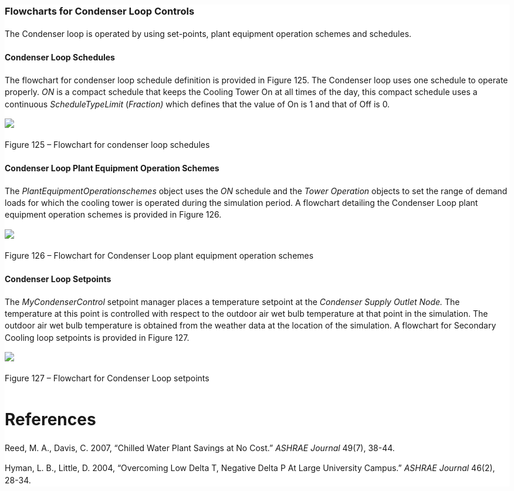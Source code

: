



### Flowcharts for Condenser Loop Controls

The Condenser loop is operated by using set-points, plant equipment operation schemes and schedules.

#### Condenser Loop Schedules

The flowchart for condenser loop schedule definition is provided in Figure 125. The Condenser loop uses one schedule to operate properly. *ON* is a compact schedule that keeps the Cooling Tower On at all times of the day, this compact schedule uses a continuous *ScheduleTypeLimit* (*Fraction)* which defines that the value of On is 1 and that of Off is 0.



![](PlantApplicationGuide/media/image125.png)

Figure 125 – Flowchart for condenser loop schedules



#### Condenser Loop Plant Equipment Operation Schemes

The *PlantEquipmentOperationschemes* object uses the *ON* schedule and the *Tower Operation* objects to set the range of demand loads for which the cooling tower is operated during the simulation period. A flowchart detailing the Condenser Loop plant equipment operation schemes is provided in Figure 126.



![](PlantApplicationGuide/media/image126.png)

Figure 126 – Flowchart for Condenser Loop plant equipment operation schemes

#### Condenser Loop Setpoints

The *MyCondenserControl* setpoint manager places a temperature setpoint at the *Condenser Supply Outlet Node.* The temperature at this point is controlled with respect to the outdoor air wet bulb temperature at that point in the simulation. The outdoor air wet bulb temperature is obtained from the weather data at the location of the simulation. A flowchart for Secondary Cooling loop setpoints is provided in Figure 127.



![](PlantApplicationGuide/media/image127.png)

Figure 127 – Flowchart for Condenser Loop setpoints







References
==========

Reed, M. A., Davis, C. 2007, “Chilled Water Plant Savings at No Cost.” *ASHRAE Journal* 49(7), 38-44.

Hyman, L. B., Little, D. 2004, “Overcoming Low Delta T, Negative Delta P At Large University Campus.” *ASHRAE Journal* 46(2), 28-34.


